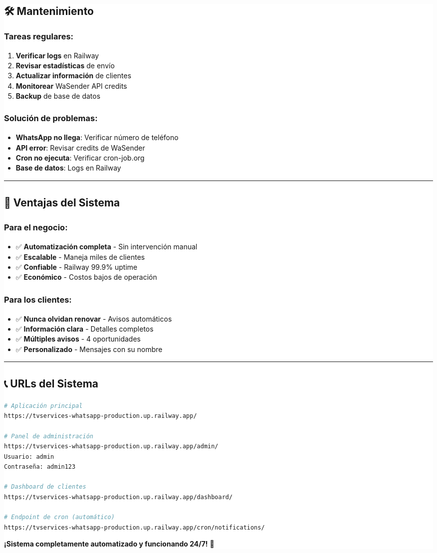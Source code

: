 
## 🛠️ **Mantenimiento**

### **Tareas regulares:**
1. **Verificar logs** en Railway
2. **Revisar estadísticas** de envío
3. **Actualizar información** de clientes
4. **Monitorear** WaSender API credits
5. **Backup** de base de datos

### **Solución de problemas:**
- **WhatsApp no llega**: Verificar número de teléfono
- **API error**: Revisar credits de WaSender
- **Cron no ejecuta**: Verificar cron-job.org
- **Base de datos**: Logs en Railway

---

## 🎯 **Ventajas del Sistema**

### **Para el negocio:**
- ✅ **Automatización completa** - Sin intervención manual
- ✅ **Escalable** - Maneja miles de clientes
- ✅ **Confiable** - Railway 99.9% uptime
- ✅ **Económico** - Costos bajos de operación

### **Para los clientes:**
- ✅ **Nunca olvidan renovar** - Avisos automáticos
- ✅ **Información clara** - Detalles completos
- ✅ **Múltiples avisos** - 4 oportunidades
- ✅ **Personalizado** - Mensajes con su nombre

---

## 📞 **URLs del Sistema**

```bash
# Aplicación principal
https://tvservices-whatsapp-production.up.railway.app/

# Panel de administración
https://tvservices-whatsapp-production.up.railway.app/admin/
Usuario: admin
Contraseña: admin123

# Dashboard de clientes
https://tvservices-whatsapp-production.up.railway.app/dashboard/

# Endpoint de cron (automático)
https://tvservices-whatsapp-production.up.railway.app/cron/notifications/
```

**¡Sistema completamente automatizado y funcionando 24/7!** 🚀
